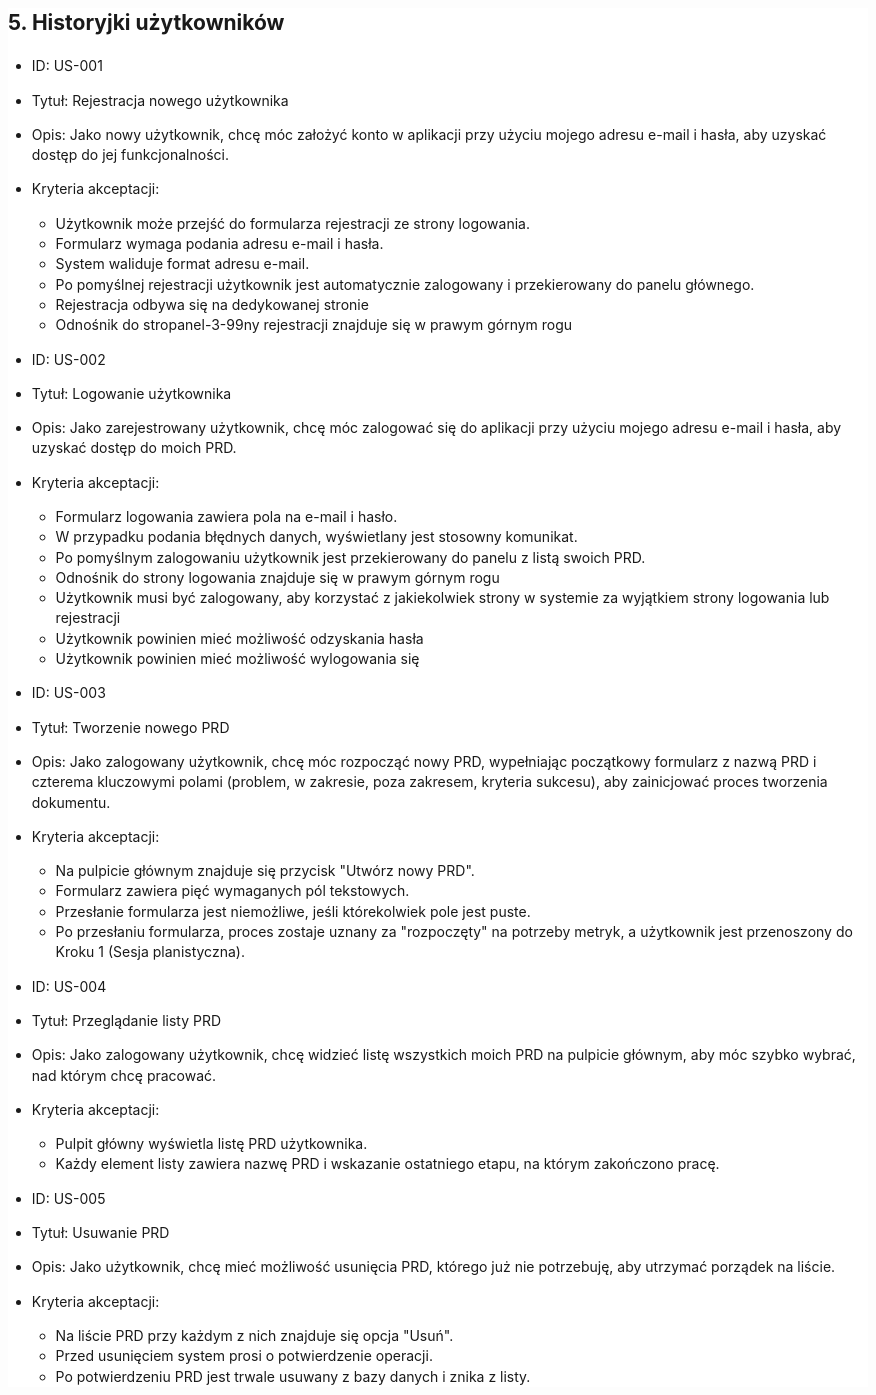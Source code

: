 ## 5. Historyjki użytkowników

- ID: US-001
- Tytuł: Rejestracja nowego użytkownika
- Opis: Jako nowy użytkownik, chcę móc założyć konto w aplikacji przy użyciu mojego adresu e-mail i hasła, aby uzyskać dostęp do jej funkcjonalności.
- Kryteria akceptacji:
  - Użytkownik może przejść do formularza rejestracji ze strony logowania.
  - Formularz wymaga podania adresu e-mail i hasła.
  - System waliduje format adresu e-mail.
  - Po pomyślnej rejestracji użytkownik jest automatycznie zalogowany i przekierowany do panelu głównego.
  - Rejestracja odbywa się na dedykowanej stronie
  - Odnośnik do stropanel-3-99ny rejestracji znajduje się w prawym górnym rogu

- ID: US-002
- Tytuł: Logowanie użytkownika
- Opis: Jako zarejestrowany użytkownik, chcę móc zalogować się do aplikacji przy użyciu mojego adresu e-mail i hasła, aby uzyskać dostęp do moich PRD.
- Kryteria akceptacji:
  - Formularz logowania zawiera pola na e-mail i hasło.
  - W przypadku podania błędnych danych, wyświetlany jest stosowny komunikat.
  - Po pomyślnym zalogowaniu użytkownik jest przekierowany do panelu z listą swoich PRD.
  - Odnośnik do strony logowania znajduje się w prawym górnym rogu
  - Użytkownik musi być zalogowany, aby korzystać z jakiekolwiek strony w systemie za wyjątkiem strony logowania lub rejestracji
  - Użytkownik powinien mieć możliwość odzyskania hasła
  - Użytkownik powinien mieć możliwość wylogowania się

- ID: US-003
- Tytuł: Tworzenie nowego PRD
- Opis: Jako zalogowany użytkownik, chcę móc rozpocząć nowy PRD, wypełniając początkowy formularz z nazwą PRD i czterema kluczowymi polami (problem, w zakresie, poza zakresem, kryteria sukcesu), aby zainicjować proces tworzenia dokumentu.
- Kryteria akceptacji:
  - Na pulpicie głównym znajduje się przycisk "Utwórz nowy PRD".
  - Formularz zawiera pięć wymaganych pól tekstowych.
  - Przesłanie formularza jest niemożliwe, jeśli którekolwiek pole jest puste.
  - Po przesłaniu formularza, proces zostaje uznany za "rozpoczęty" na potrzeby metryk, a użytkownik jest przenoszony do Kroku 1 (Sesja planistyczna).

- ID: US-004
- Tytuł: Przeglądanie listy PRD
- Opis: Jako zalogowany użytkownik, chcę widzieć listę wszystkich moich PRD na pulpicie głównym, aby móc szybko wybrać, nad którym chcę pracować.
- Kryteria akceptacji:
  - Pulpit główny wyświetla listę PRD użytkownika.
  - Każdy element listy zawiera nazwę PRD i wskazanie ostatniego etapu, na którym zakończono pracę.

- ID: US-005
- Tytuł: Usuwanie PRD
- Opis: Jako użytkownik, chcę mieć możliwość usunięcia PRD, którego już nie potrzebuję, aby utrzymać porządek na liście.
- Kryteria akceptacji:
  - Na liście PRD przy każdym z nich znajduje się opcja "Usuń".
  - Przed usunięciem system prosi o potwierdzenie operacji.
  - Po potwierdzeniu PRD jest trwale usuwany z bazy danych i znika z listy.
